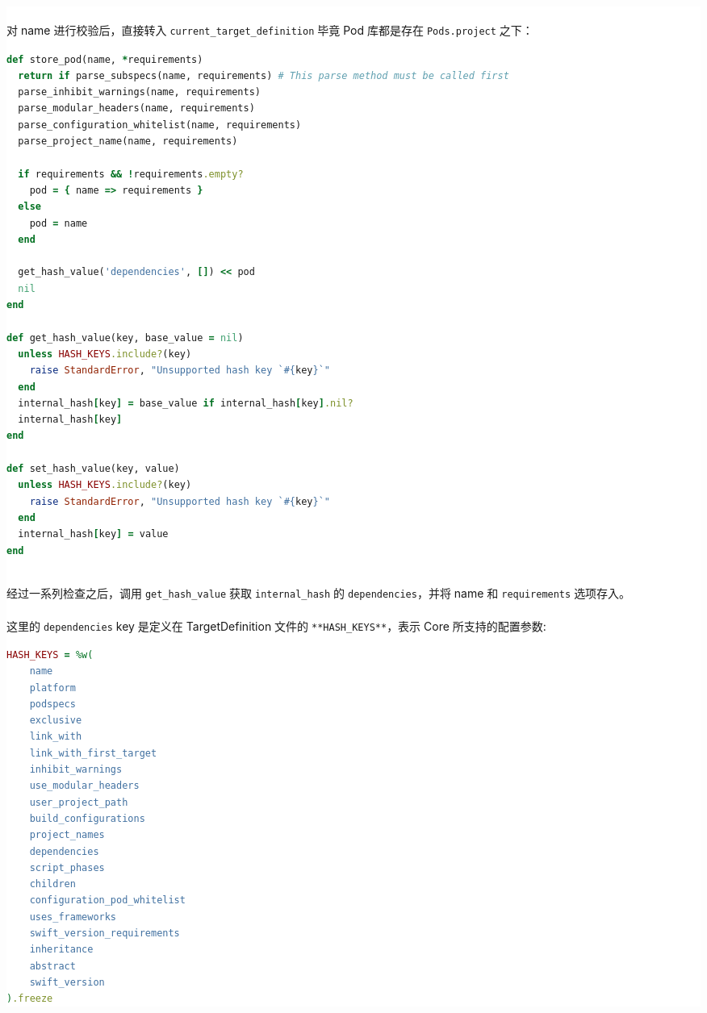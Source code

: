 
<br />对 name 进行校验后，直接转入 `current_target_definition` 毕竟 Pod 库都是存在 `Pods.project` 之下：<br />

```ruby
def store_pod(name, *requirements)
  return if parse_subspecs(name, requirements) # This parse method must be called first
  parse_inhibit_warnings(name, requirements)
  parse_modular_headers(name, requirements)
  parse_configuration_whitelist(name, requirements)
  parse_project_name(name, requirements)

  if requirements && !requirements.empty?
    pod = { name => requirements }
  else
    pod = name
  end

  get_hash_value('dependencies', []) << pod
  nil
end

def get_hash_value(key, base_value = nil)
  unless HASH_KEYS.include?(key)
    raise StandardError, "Unsupported hash key `#{key}`"
  end
  internal_hash[key] = base_value if internal_hash[key].nil?
  internal_hash[key]
end

def set_hash_value(key, value)
  unless HASH_KEYS.include?(key)
    raise StandardError, "Unsupported hash key `#{key}`"
  end
  internal_hash[key] = value
end
```

<br />经过一系列检查之后，调用 `get_hash_value` 获取 `internal_hash` 的 `dependencies`，并将 name 和 `requirements` 选项存入。<br />
<br />这里的 `dependencies` key 是定义在 TargetDefinition 文件的 `**HASH_KEYS**`，表示 Core 所支持的配置参数:<br />

```ruby
HASH_KEYS = %w(
    name
    platform
    podspecs
    exclusive
    link_with
    link_with_first_target
    inhibit_warnings
    use_modular_headers
    user_project_path
    build_configurations
    project_names
    dependencies
    script_phases
    children
    configuration_pod_whitelist
    uses_frameworks
    swift_version_requirements
    inheritance
    abstract
    swift_version
).freeze
```
